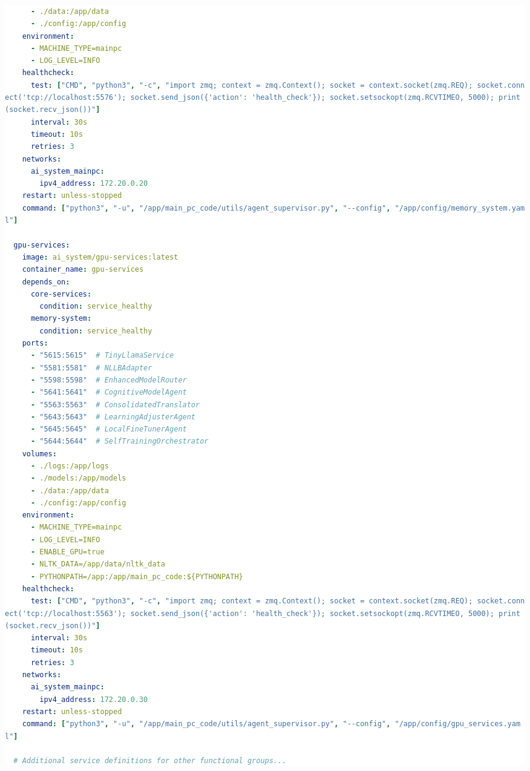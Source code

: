 ```yaml
      - ./data:/app/data
      - ./config:/app/config
    environment:
      - MACHINE_TYPE=mainpc
      - LOG_LEVEL=INFO
    healthcheck:
      test: ["CMD", "python3", "-c", "import zmq; context = zmq.Context(); socket = context.socket(zmq.REQ); socket.connect('tcp://localhost:5576'); socket.send_json({'action': 'health_check'}); socket.setsockopt(zmq.RCVTIMEO, 5000); print(socket.recv_json())"]
      interval: 30s
      timeout: 10s
      retries: 3
    networks:
      ai_system_mainpc:
        ipv4_address: 172.20.0.20
    restart: unless-stopped
    command: ["python3", "-u", "/app/main_pc_code/utils/agent_supervisor.py", "--config", "/app/config/memory_system.yaml"]

  gpu-services:
    image: ai_system/gpu-services:latest
    container_name: gpu-services
    depends_on:
      core-services:
        condition: service_healthy
      memory-system:
        condition: service_healthy
    ports:
      - "5615:5615"  # TinyLlamaService
      - "5581:5581"  # NLLBAdapter
      - "5598:5598"  # EnhancedModelRouter
      - "5641:5641"  # CognitiveModelAgent
      - "5563:5563"  # ConsolidatedTranslator
      - "5643:5643"  # LearningAdjusterAgent
      - "5645:5645"  # LocalFineTunerAgent
      - "5644:5644"  # SelfTrainingOrchestrator
    volumes:
      - ./logs:/app/logs
      - ./models:/app/models
      - ./data:/app/data
      - ./config:/app/config
    environment:
      - MACHINE_TYPE=mainpc
      - LOG_LEVEL=INFO
      - ENABLE_GPU=true
      - NLTK_DATA=/app/data/nltk_data
      - PYTHONPATH=/app:/app/main_pc_code:${PYTHONPATH}
    healthcheck:
      test: ["CMD", "python3", "-c", "import zmq; context = zmq.Context(); socket = context.socket(zmq.REQ); socket.connect('tcp://localhost:5563'); socket.send_json({'action': 'health_check'}); socket.setsockopt(zmq.RCVTIMEO, 5000); print(socket.recv_json())"]
      interval: 30s
      timeout: 10s
      retries: 3
    networks:
      ai_system_mainpc:
        ipv4_address: 172.20.0.30
    restart: unless-stopped
    command: ["python3", "-u", "/app/main_pc_code/utils/agent_supervisor.py", "--config", "/app/config/gpu_services.yaml"]

  # Additional service definitions for other functional groups...
```